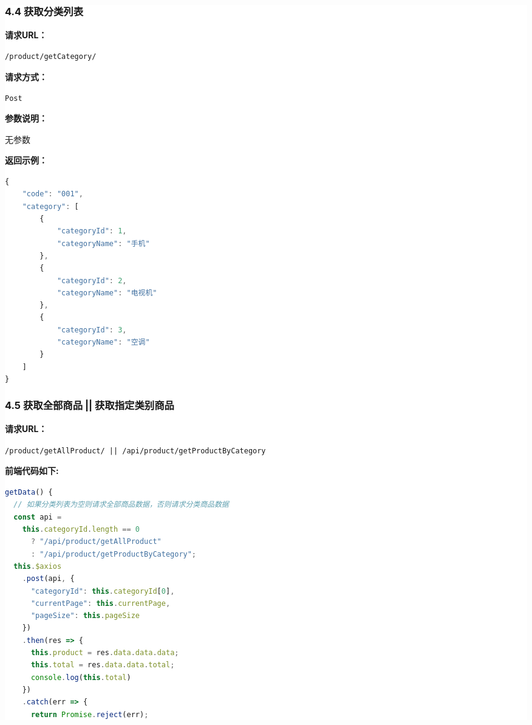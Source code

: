 ### 4.4  获取分类列表

**请求URL：**

```
/product/getCategory/
```

**请求方式：**

```
Post
```

**参数说明：**

无参数

**返回示例：**

```javascript
{
	"code": "001",
	"category": [
		{
			"categoryId": 1,
			"categoryName": "手机"
		},
		{
			"categoryId": 2,
			"categoryName": "电视机"
		},
		{
			"categoryId": 3,
			"categoryName": "空调"
		}
	]
}
```

### 4.5  获取全部商品 || 获取指定类别商品

**请求URL：**

```
/product/getAllProduct/ || /api/product/getProductByCategory
```

**前端代码如下:**

````js
getData() {
  // 如果分类列表为空则请求全部商品数据，否则请求分类商品数据
  const api =
    this.categoryId.length == 0
      ? "/api/product/getAllProduct"
      : "/api/product/getProductByCategory";
  this.$axios
    .post(api, {
      "categoryId": this.categoryId[0],
      "currentPage": this.currentPage,
      "pageSize": this.pageSize
    })
    .then(res => {
      this.product = res.data.data.data;
      this.total = res.data.data.total;
      console.log(this.total)
    })
    .catch(err => {
      return Promise.reject(err);
````